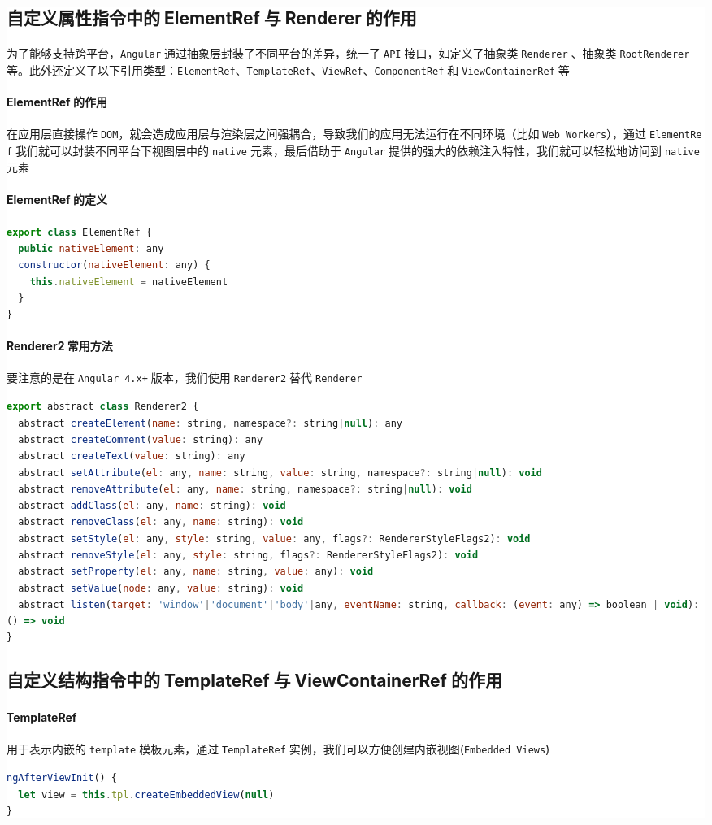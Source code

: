 ## 自定义属性指令中的 ElementRef 与 Renderer 的作用

为了能够支持跨平台，`Angular` 通过抽象层封装了不同平台的差异，统一了 `API` 接口，如定义了抽象类 `Renderer` 、抽象类 `RootRenderer` 等。此外还定义了以下引用类型：`ElementRef`、`TemplateRef`、`ViewRef`、`ComponentRef` 和 `ViewContainerRef` 等


#### ElementRef 的作用

在应用层直接操作 `DOM`，就会造成应用层与渲染层之间强耦合，导致我们的应用无法运行在不同环境（比如 `Web Workers`），通过 `ElementRef` 我们就可以封装不同平台下视图层中的 `native` 元素，最后借助于 `Angular` 提供的强大的依赖注入特性，我们就可以轻松地访问到 `native` 元素


#### ElementRef 的定义

```js
export class ElementRef {
  public nativeElement: any
  constructor(nativeElement: any) {
    this.nativeElement = nativeElement
  }
}
```

#### Renderer2 常用方法

要注意的是在 `Angular 4.x+` 版本，我们使用 `Renderer2` 替代 `Renderer`

```js
export abstract class Renderer2 {
  abstract createElement(name: string, namespace?: string|null): any
  abstract createComment(value: string): any
  abstract createText(value: string): any
  abstract setAttribute(el: any, name: string, value: string, namespace?: string|null): void
  abstract removeAttribute(el: any, name: string, namespace?: string|null): void
  abstract addClass(el: any, name: string): void
  abstract removeClass(el: any, name: string): void
  abstract setStyle(el: any, style: string, value: any, flags?: RendererStyleFlags2): void
  abstract removeStyle(el: any, style: string, flags?: RendererStyleFlags2): void
  abstract setProperty(el: any, name: string, value: any): void
  abstract setValue(node: any, value: string): void
  abstract listen(target: 'window'|'document'|'body'|any, eventName: string, callback: (event: any) => boolean | void): () => void
}
```


## 自定义结构指令中的 TemplateRef 与 ViewContainerRef 的作用

#### TemplateRef

用于表示内嵌的 `template` 模板元素，通过 `TemplateRef` 实例，我们可以方便创建内嵌视图(`Embedded Views`)

```js
ngAfterViewInit() {
  let view = this.tpl.createEmbeddedView(null)
}
```
